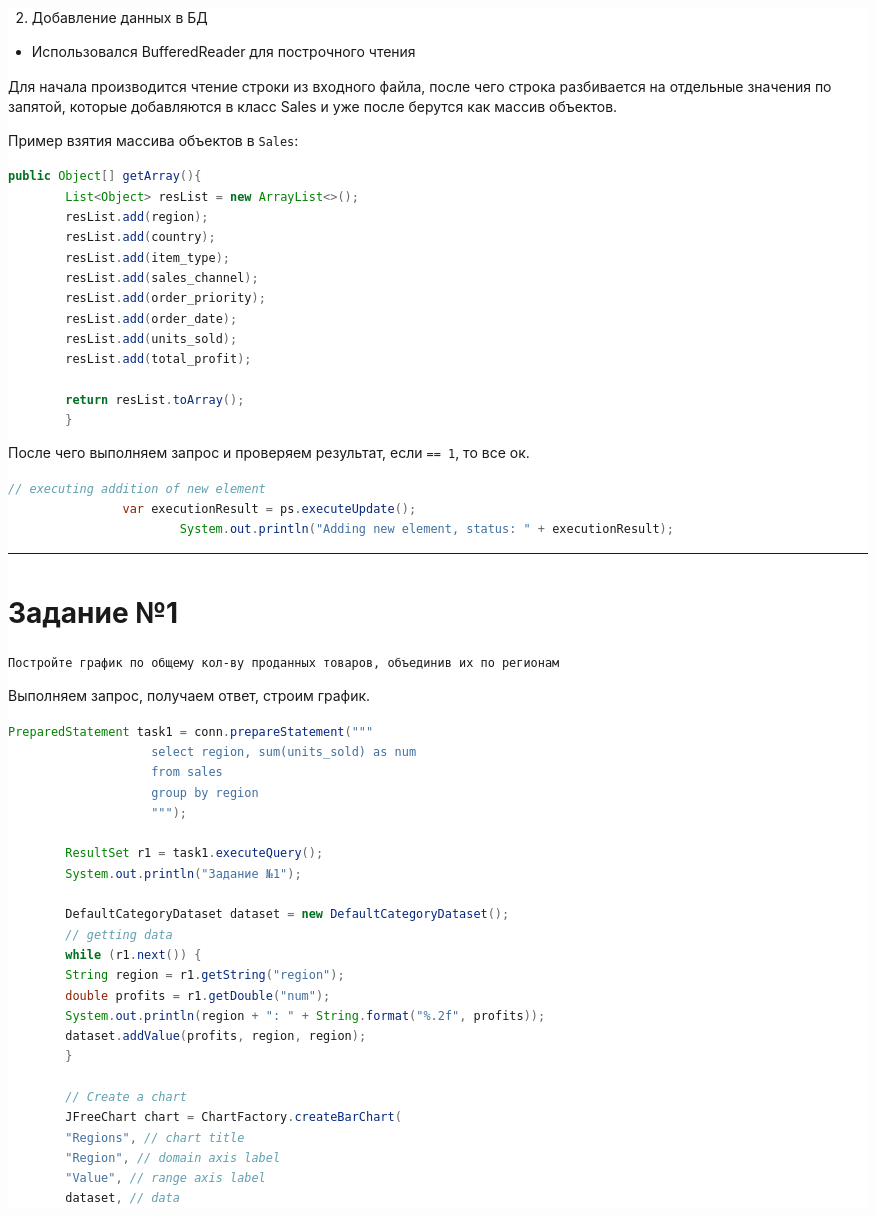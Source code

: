 2. Добавление данных в БД

- Использовался BufferedReader для построчного чтения

Для начала производится чтение строки из входного файла, 
после чего строка разбивается на отдельные значения
по запятой, которые добавляются в класс Sales и уже 
после берутся как массив объектов.

Пример взятия массива объектов в `Sales`:
```java
public Object[] getArray(){
        List<Object> resList = new ArrayList<>();
        resList.add(region);
        resList.add(country);
        resList.add(item_type);
        resList.add(sales_channel);
        resList.add(order_priority);
        resList.add(order_date);
        resList.add(units_sold);
        resList.add(total_profit);

        return resList.toArray();
        }
```

После чего выполняем запрос и проверяем результат, если `== 1`, 
то все ок.
```java
// executing addition of new element
                var executionResult = ps.executeUpdate();
                        System.out.println("Adding new element, status: " + executionResult);
```

---

# Задание №1

    Постройте график по общему кол-ву проданных товаров, объединив их по регионам

Выполняем запрос, получаем ответ, строим график.
```java
PreparedStatement task1 = conn.prepareStatement("""
                    select region, sum(units_sold) as num
                    from sales
                    group by region
                    """);

        ResultSet r1 = task1.executeQuery();
        System.out.println("Задание №1");

        DefaultCategoryDataset dataset = new DefaultCategoryDataset();
        // getting data
        while (r1.next()) {
        String region = r1.getString("region");
        double profits = r1.getDouble("num");
        System.out.println(region + ": " + String.format("%.2f", profits));
        dataset.addValue(profits, region, region);
        }

        // Create a chart
        JFreeChart chart = ChartFactory.createBarChart(
        "Regions", // chart title
        "Region", // domain axis label
        "Value", // range axis label
        dataset, // data
```